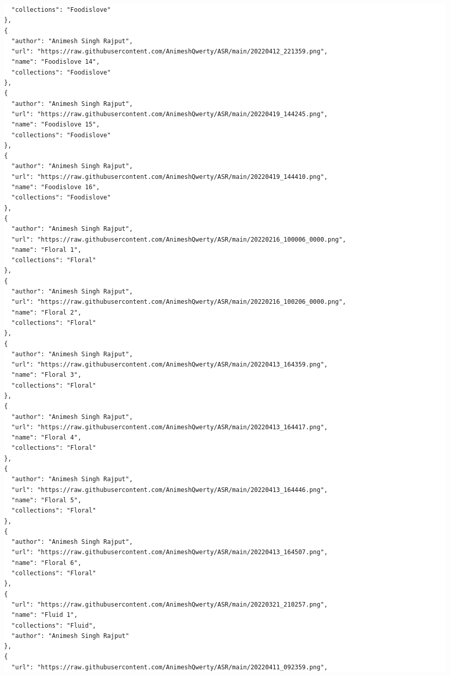       "collections": "Foodislove"
    },
    {
      "author": "Animesh Singh Rajput",
      "url": "https://raw.githubusercontent.com/AnimeshQwerty/ASR/main/20220412_221359.png",
      "name": "Foodislove 14",
      "collections": "Foodislove"
    },
    {
      "author": "Animesh Singh Rajput",
      "url": "https://raw.githubusercontent.com/AnimeshQwerty/ASR/main/20220419_144245.png",
      "name": "Foodislove 15",
      "collections": "Foodislove"
    },
    {
      "author": "Animesh Singh Rajput",
      "url": "https://raw.githubusercontent.com/AnimeshQwerty/ASR/main/20220419_144410.png",
      "name": "Foodislove 16",
      "collections": "Foodislove"
    },
    {
      "author": "Animesh Singh Rajput",
      "url": "https://raw.githubusercontent.com/AnimeshQwerty/ASR/main/20220216_100006_0000.png",
      "name": "Floral 1",
      "collections": "Floral"
    },
    {
      "author": "Animesh Singh Rajput",
      "url": "https://raw.githubusercontent.com/AnimeshQwerty/ASR/main/20220216_100206_0000.png",
      "name": "Floral 2",
      "collections": "Floral"
    },
    {
      "author": "Animesh Singh Rajput",
      "url": "https://raw.githubusercontent.com/AnimeshQwerty/ASR/main/20220413_164359.png",
      "name": "Floral 3",
      "collections": "Floral"
    },
    {
      "author": "Animesh Singh Rajput",
      "url": "https://raw.githubusercontent.com/AnimeshQwerty/ASR/main/20220413_164417.png",
      "name": "Floral 4",
      "collections": "Floral"
    },
    {
      "author": "Animesh Singh Rajput",
      "url": "https://raw.githubusercontent.com/AnimeshQwerty/ASR/main/20220413_164446.png",
      "name": "Floral 5",
      "collections": "Floral"
    },
    {
      "author": "Animesh Singh Rajput",
      "url": "https://raw.githubusercontent.com/AnimeshQwerty/ASR/main/20220413_164507.png",
      "name": "Floral 6",
      "collections": "Floral"
    },
    {
      "url": "https://raw.githubusercontent.com/AnimeshQwerty/ASR/main/20220321_210257.png",
      "name": "Fluid 1",
      "collections": "Fluid",
      "author": "Animesh Singh Rajput"
    },
    {
      "url": "https://raw.githubusercontent.com/AnimeshQwerty/ASR/main/20220411_092359.png",